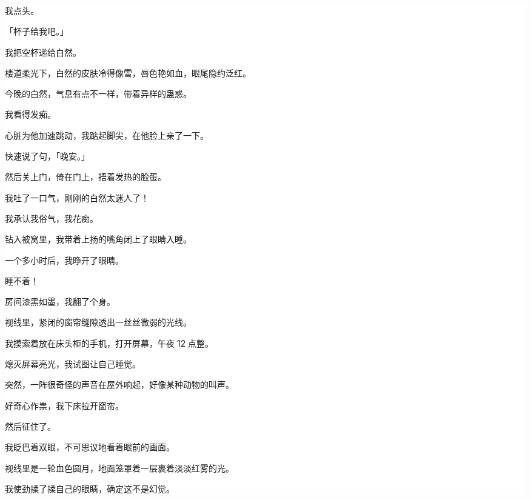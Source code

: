 
我点头。


「杯子给我吧。」


我把空杯递给白然。


楼道柔光下，白然的皮肤冷得像雪，唇色艳如血，眼尾隐约泛红。


今晚的白然，气息有点不一样，带着异样的蛊惑。


我看得发痴。


心脏为他加速跳动，我踮起脚尖，在他脸上亲了一下。


快速说了句，「晚安。」


然后关上门，倚在门上，捂着发热的脸蛋。


我吐了一口气，刚刚的白然太迷人了！


我承认我俗气，我花痴。


钻入被窝里，我带着上扬的嘴角闭上了眼睛入睡。


一个多小时后，我睁开了眼睛。


睡不着！


房间漆黑如墨，我翻了个身。


视线里，紧闭的窗帘缝隙透出一丝丝微弱的光线。


我摸索着放在床头柜的手机，打开屏幕，午夜 12 点整。


熄灭屏幕亮光，我试图让自己睡觉。


突然，一阵很奇怪的声音在屋外响起，好像某种动物的叫声。


好奇心作祟，我下床拉开窗帘。


然后征住了。


我眨巴着双眼，不可思议地看着眼前的画面。


视线里是一轮血色圆月，地面笼罩着一层裹着淡淡红雾的光。


我使劲揉了揉自己的眼睛，确定这不是幻觉。

